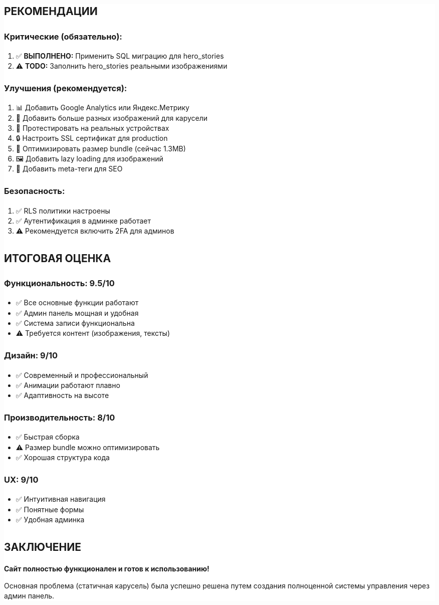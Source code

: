 ## РЕКОМЕНДАЦИИ

### Критические (обязательно):
1. ✅ **ВЫПОЛНЕНО:** Применить SQL миграцию для hero_stories
2. ⚠️ **TODO:** Заполнить hero_stories реальными изображениями

### Улучшения (рекомендуется):
1. 📊 Добавить Google Analytics или Яндекс.Метрику
2. 🎨 Добавить больше разных изображений для карусели
3. 📱 Протестировать на реальных устройствах
4. 🔒 Настроить SSL сертификат для production
5. 🚀 Оптимизировать размер bundle (сейчас 1.3MB)
6. 🖼️ Добавить lazy loading для изображений
7. 📝 Добавить meta-теги для SEO

### Безопасность:
1. ✅ RLS политики настроены
2. ✅ Аутентификация в админке работает
3. ⚠️ Рекомендуется включить 2FA для админов

## ИТОГОВАЯ ОЦЕНКА

### Функциональность: 9.5/10
- ✅ Все основные функции работают
- ✅ Админ панель мощная и удобная
- ✅ Система записи функциональна
- ⚠️ Требуется контент (изображения, тексты)

### Дизайн: 9/10
- ✅ Современный и профессиональный
- ✅ Анимации работают плавно
- ✅ Адаптивность на высоте

### Производительность: 8/10
- ✅ Быстрая сборка
- ⚠️ Размер bundle можно оптимизировать
- ✅ Хорошая структура кода

### UX: 9/10
- ✅ Интуитивная навигация
- ✅ Понятные формы
- ✅ Удобная админка

## ЗАКЛЮЧЕНИЕ

**Сайт полностью функционален и готов к использованию!**

Основная проблема (статичная карусель) была успешно решена путем создания полноценной системы управления через админ панель.

